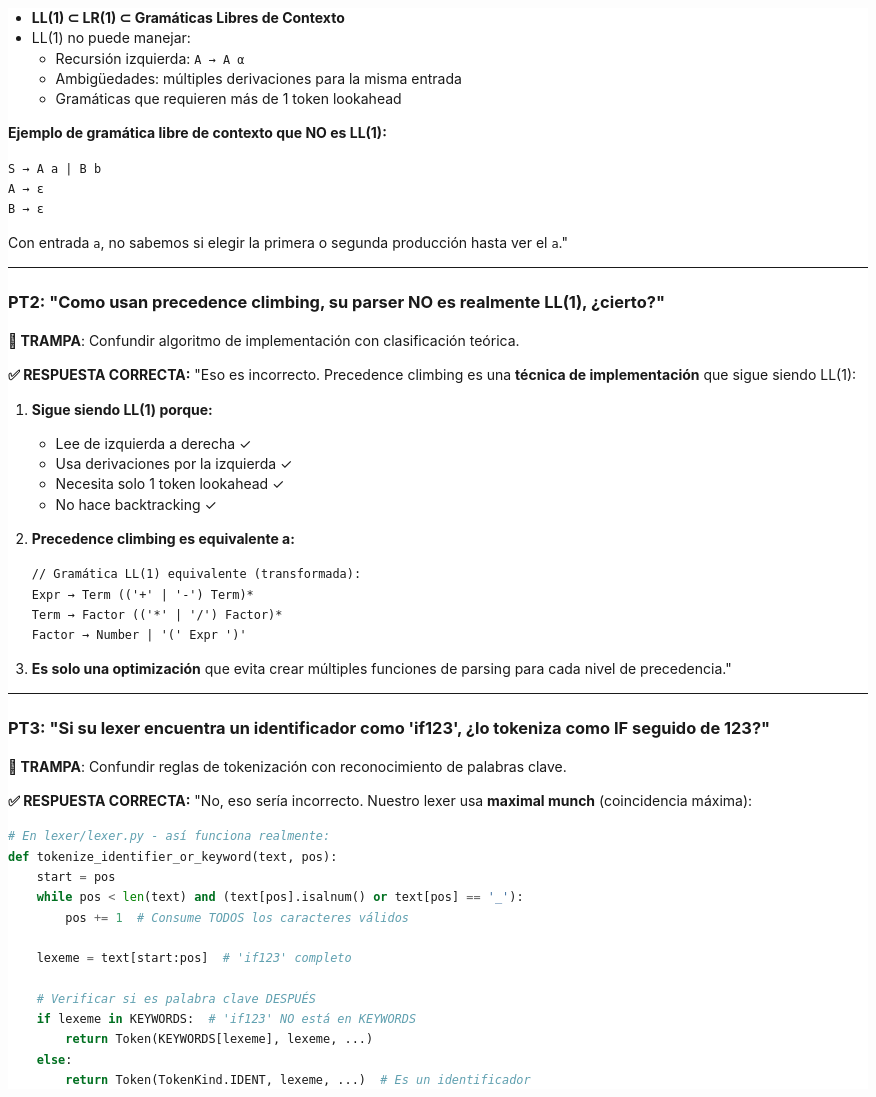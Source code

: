 - **LL(1) ⊂ LR(1) ⊂ Gramáticas Libres de Contexto**
- LL(1) no puede manejar:
  - Recursión izquierda: `A → A α`
  - Ambigüedades: múltiples derivaciones para la misma entrada
  - Gramáticas que requieren más de 1 token lookahead
  
**Ejemplo de gramática libre de contexto que NO es LL(1):**
```
S → A a | B b
A → ε  
B → ε
```
Con entrada `a`, no sabemos si elegir la primera o segunda producción hasta ver el `a`."

---

### **PT2: "Como usan precedence climbing, su parser NO es realmente LL(1), ¿cierto?"**

**🚫 TRAMPA**: Confundir algoritmo de implementación con clasificación teórica.

**✅ RESPUESTA CORRECTA:**
"Eso es incorrecto. Precedence climbing es una **técnica de implementación** que sigue siendo LL(1):

1. **Sigue siendo LL(1) porque:**
   - Lee de izquierda a derecha ✓
   - Usa derivaciones por la izquierda ✓  
   - Necesita solo 1 token lookahead ✓
   - No hace backtracking ✓

2. **Precedence climbing es equivalente a:**
   ```
   // Gramática LL(1) equivalente (transformada):
   Expr → Term (('+' | '-') Term)*
   Term → Factor (('*' | '/') Factor)*
   Factor → Number | '(' Expr ')'
   ```

3. **Es solo una optimización** que evita crear múltiples funciones de parsing para cada nivel de precedencia."

---

### **PT3: "Si su lexer encuentra un identificador como 'if123', ¿lo tokeniza como IF seguido de 123?"**

**🚫 TRAMPA**: Confundir reglas de tokenización con reconocimiento de palabras clave.

**✅ RESPUESTA CORRECTA:**
"No, eso sería incorrecto. Nuestro lexer usa **maximal munch** (coincidencia máxima):

```python
# En lexer/lexer.py - así funciona realmente:
def tokenize_identifier_or_keyword(text, pos):
    start = pos
    while pos < len(text) and (text[pos].isalnum() or text[pos] == '_'):
        pos += 1  # Consume TODOS los caracteres válidos
    
    lexeme = text[start:pos]  # 'if123' completo
    
    # Verificar si es palabra clave DESPUÉS
    if lexeme in KEYWORDS:  # 'if123' NO está en KEYWORDS
        return Token(KEYWORDS[lexeme], lexeme, ...)
    else:
        return Token(TokenKind.IDENT, lexeme, ...)  # Es un identificador
```
